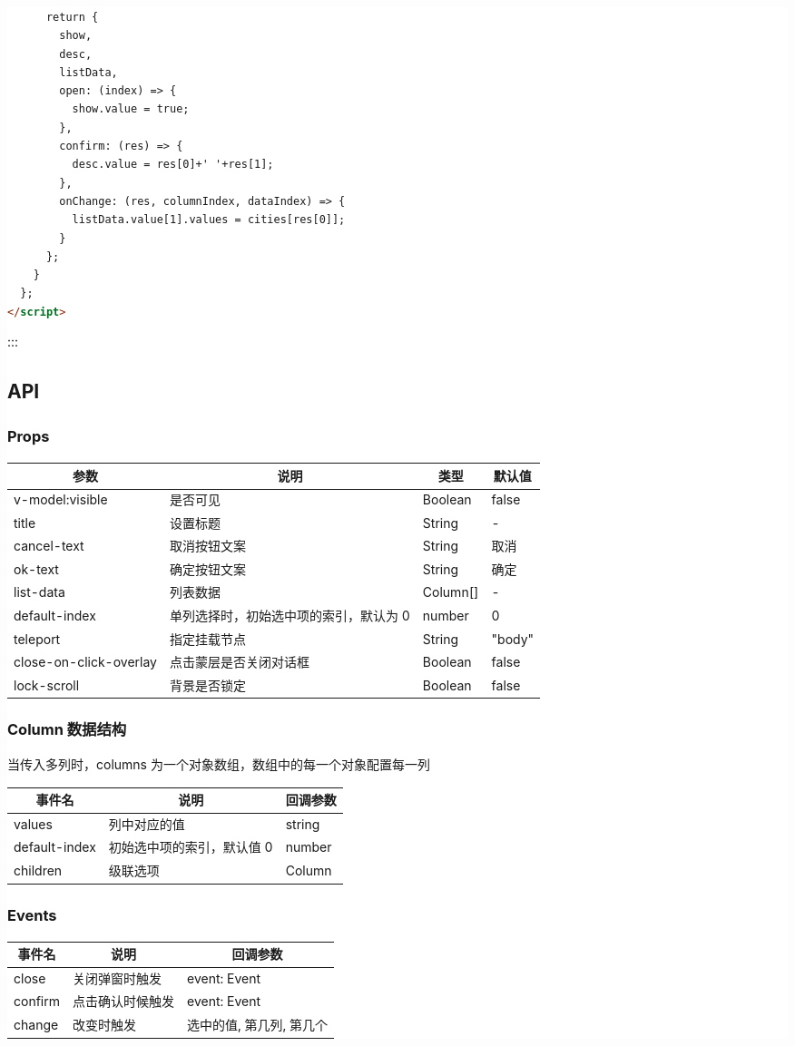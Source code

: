 ```html
      return {
        show,
        desc,
        listData,
        open: (index) => {
          show.value = true;
        },
        confirm: (res) => {
          desc.value = res[0]+' '+res[1];
        },
        onChange: (res, columnIndex, dataIndex) => {
          listData.value[1].values = cities[res[0]];
        }
      };
    }
  };
</script>
```
:::

## API
    
### Props
    
| 参数                   | 说明                       | 类型    | 默认值 |
|------------------------|----------------------------|---------|--------|
| v-model:visible        | 是否可见                   | Boolean | false  |
| title                  | 设置标题                   | String  | -      |
| cancel-text            | 取消按钮文案               | String  | 取消   |
| ok-text                | 确定按钮文案               | String  | 确定   |
| list-data              | 列表数据                   | Column[]   | -      |
| default-index    | 单列选择时，初始选中项的索引，默认为 0 | number  | 0      |
| teleport               | 指定挂载节点               | String  | "body" |
| close-on-click-overlay | 点击蒙层是否关闭对话框     | Boolean | false  |
| lock-scroll            | 背景是否锁定               | Boolean | false  |
   
### Column 数据结构

当传入多列时，columns 为一个对象数组，数组中的每一个对象配置每一列
    
| 事件名  | 说明             | 回调参数     |
|---------|------------------|--------------|
| values   | 列中对应的值   | string |
| default-index | 初始选中项的索引，默认值 0 | number |
| children  | 级联选项       | Column |

### Events
    
| 事件名  | 说明             | 回调参数     |
|---------|------------------|--------------|
| close   | 关闭弹窗时触发   | event: Event |
| confirm | 点击确认时候触发 | event: Event |
| change  | 改变时触发       | 选中的值, 第几列, 第几个 |
    